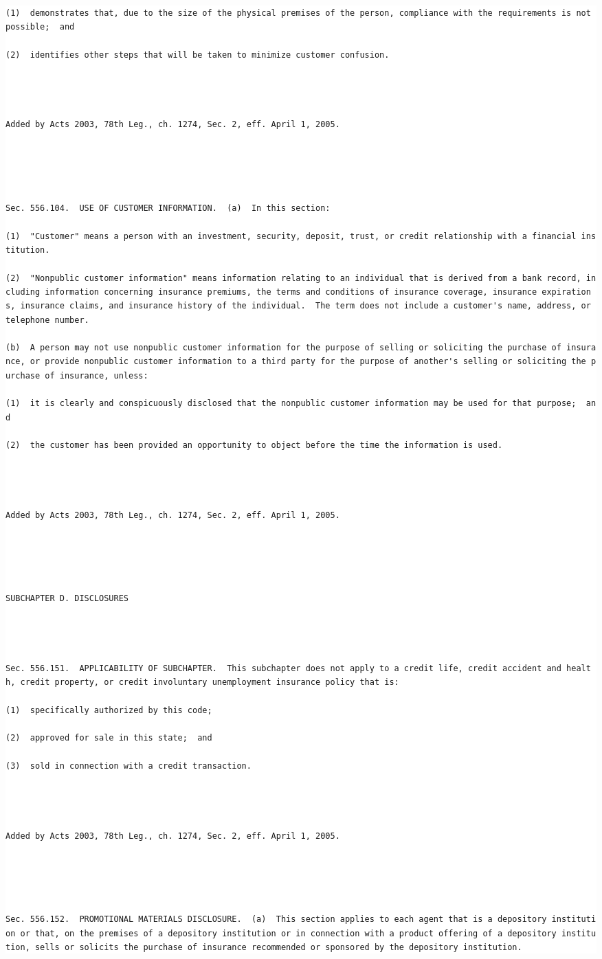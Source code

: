     (1)  demonstrates that, due to the size of the physical premises of the person, compliance with the requirements is not possible;  and
    
    (2)  identifies other steps that will be taken to minimize customer confusion.
    
    
    
    
    Added by Acts 2003, 78th Leg., ch. 1274, Sec. 2, eff. April 1, 2005.
    
    
    
    
    
    Sec. 556.104.  USE OF CUSTOMER INFORMATION.  (a)  In this section:
    
    (1)  "Customer" means a person with an investment, security, deposit, trust, or credit relationship with a financial institution.
    
    (2)  "Nonpublic customer information" means information relating to an individual that is derived from a bank record, including information concerning insurance premiums, the terms and conditions of insurance coverage, insurance expirations, insurance claims, and insurance history of the individual.  The term does not include a customer's name, address, or telephone number.
    
    (b)  A person may not use nonpublic customer information for the purpose of selling or soliciting the purchase of insurance, or provide nonpublic customer information to a third party for the purpose of another's selling or soliciting the purchase of insurance, unless:
    
    (1)  it is clearly and conspicuously disclosed that the nonpublic customer information may be used for that purpose;  and
    
    (2)  the customer has been provided an opportunity to object before the time the information is used.
    
    
    
    
    Added by Acts 2003, 78th Leg., ch. 1274, Sec. 2, eff. April 1, 2005.
    
    
    
    
    
    SUBCHAPTER D. DISCLOSURES
    
      
    
    
    Sec. 556.151.  APPLICABILITY OF SUBCHAPTER.  This subchapter does not apply to a credit life, credit accident and health, credit property, or credit involuntary unemployment insurance policy that is:
    
    (1)  specifically authorized by this code;
    
    (2)  approved for sale in this state;  and
    
    (3)  sold in connection with a credit transaction.
    
    
    
    
    Added by Acts 2003, 78th Leg., ch. 1274, Sec. 2, eff. April 1, 2005.
    
    
    
    
    
    Sec. 556.152.  PROMOTIONAL MATERIALS DISCLOSURE.  (a)  This section applies to each agent that is a depository institution or that, on the premises of a depository institution or in connection with a product offering of a depository institution, sells or solicits the purchase of insurance recommended or sponsored by the depository institution.
    
